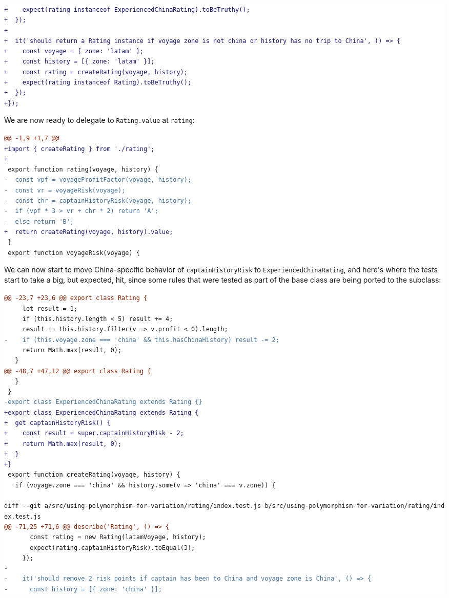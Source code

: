 ```diff
+    expect(rating instanceof ExperiencedChinaRating).toBeTruthy();
+  });
+
+  it('should return a Rating instance if voyage zone is not china or history has no trip to China', () => {
+    const voyage = { zone: 'latam' };
+    const history = [{ zone: 'latam' }];
+    const rating = createRating(voyage, history);
+    expect(rating instanceof Rating).toBeTruthy();
+  });
+});
```

We are now ready to delegate to `Rating.value` at `rating`:

```diff
@@ -1,9 +1,7 @@
+import { createRating } from './rating';
+
 export function rating(voyage, history) {
-  const vpf = voyageProfitFactor(voyage, history);
-  const vr = voyageRisk(voyage);
-  const chr = captainHistoryRisk(voyage, history);
-  if (vpf * 3 > vr + chr * 2) return 'A';
-  else return 'B';
+  return createRating(voyage, history).value;
 }
 export function voyageRisk(voyage) {
```

We can now start to move China-specific behavior of `captainHistoryRisk` to `ExperiencedChinaRating`, and here's where the tests start to take a big, but expected, hit, since some rules that were tested as part of the base class are being ported to the subclass:

```diff
@@ -23,7 +23,6 @@ export class Rating {
     let result = 1;
     if (this.history.length < 5) result += 4;
     result += this.history.filter(v => v.profit < 0).length;
-    if (this.voyage.zone === 'china' && this.hasChinaHistory) result -= 2;
     return Math.max(result, 0);
   }
@@ -48,7 +47,12 @@ export class Rating {
   }
 }
-export class ExperiencedChinaRating extends Rating {}
+export class ExperiencedChinaRating extends Rating {
+  get captainHistoryRisk() {
+    const result = super.captainHistoryRisk - 2;
+    return Math.max(result, 0);
+  }
+}
 export function createRating(voyage, history) {
   if (voyage.zone === 'china' && history.some(v => 'china' === v.zone)) {

diff --git a/src/using-polymorphism-for-variation/rating/index.test.js b/src/using-polymorphism-for-variation/rating/index.test.js
@@ -71,25 +71,6 @@ describe('Rating', () => {
       const rating = new Rating(latamVoyage, history);
       expect(rating.captainHistoryRisk).toEqual(3);
     });
-
-    it('should remove 2 risk points if captain has been to China and voyage zone is China', () => {
-      const history = [{ zone: 'china' }];
```